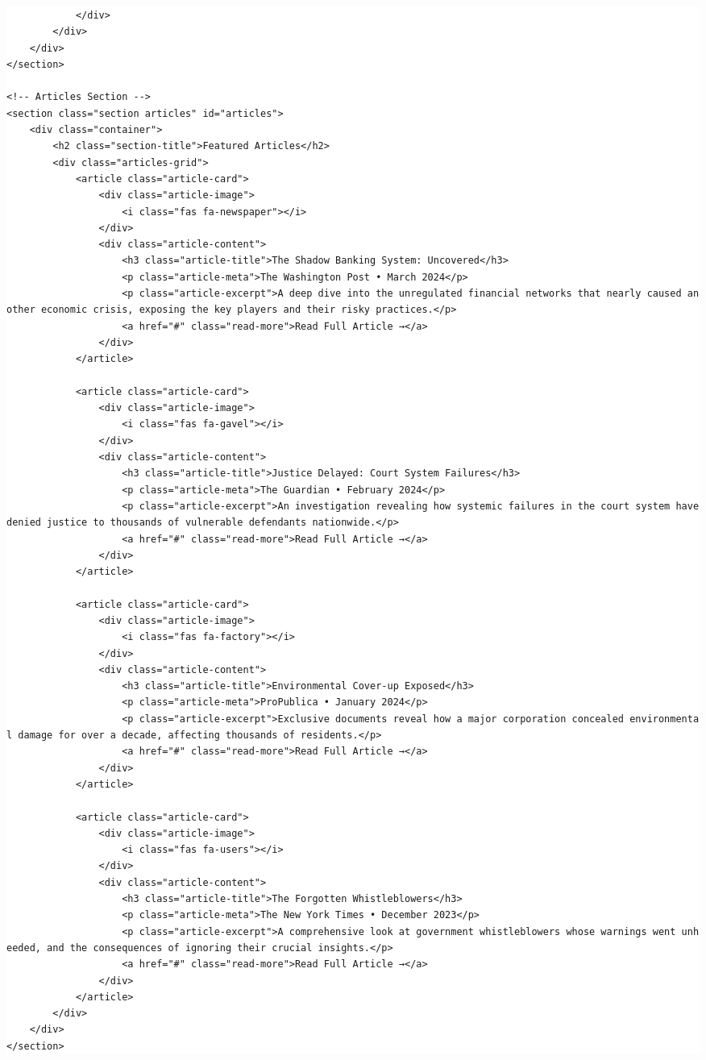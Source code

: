                 </div>
            </div>
        </div>
    </section>

    <!-- Articles Section -->
    <section class="section articles" id="articles">
        <div class="container">
            <h2 class="section-title">Featured Articles</h2>
            <div class="articles-grid">
                <article class="article-card">
                    <div class="article-image">
                        <i class="fas fa-newspaper"></i>
                    </div>
                    <div class="article-content">
                        <h3 class="article-title">The Shadow Banking System: Uncovered</h3>
                        <p class="article-meta">The Washington Post • March 2024</p>
                        <p class="article-excerpt">A deep dive into the unregulated financial networks that nearly caused another economic crisis, exposing the key players and their risky practices.</p>
                        <a href="#" class="read-more">Read Full Article →</a>
                    </div>
                </article>

                <article class="article-card">
                    <div class="article-image">
                        <i class="fas fa-gavel"></i>
                    </div>
                    <div class="article-content">
                        <h3 class="article-title">Justice Delayed: Court System Failures</h3>
                        <p class="article-meta">The Guardian • February 2024</p>
                        <p class="article-excerpt">An investigation revealing how systemic failures in the court system have denied justice to thousands of vulnerable defendants nationwide.</p>
                        <a href="#" class="read-more">Read Full Article →</a>
                    </div>
                </article>

                <article class="article-card">
                    <div class="article-image">
                        <i class="fas fa-factory"></i>
                    </div>
                    <div class="article-content">
                        <h3 class="article-title">Environmental Cover-up Exposed</h3>
                        <p class="article-meta">ProPublica • January 2024</p>
                        <p class="article-excerpt">Exclusive documents reveal how a major corporation concealed environmental damage for over a decade, affecting thousands of residents.</p>
                        <a href="#" class="read-more">Read Full Article →</a>
                    </div>
                </article>

                <article class="article-card">
                    <div class="article-image">
                        <i class="fas fa-users"></i>
                    </div>
                    <div class="article-content">
                        <h3 class="article-title">The Forgotten Whistleblowers</h3>
                        <p class="article-meta">The New York Times • December 2023</p>
                        <p class="article-excerpt">A comprehensive look at government whistleblowers whose warnings went unheeded, and the consequences of ignoring their crucial insights.</p>
                        <a href="#" class="read-more">Read Full Article →</a>
                    </div>
                </article>
            </div>
        </div>
    </section>
